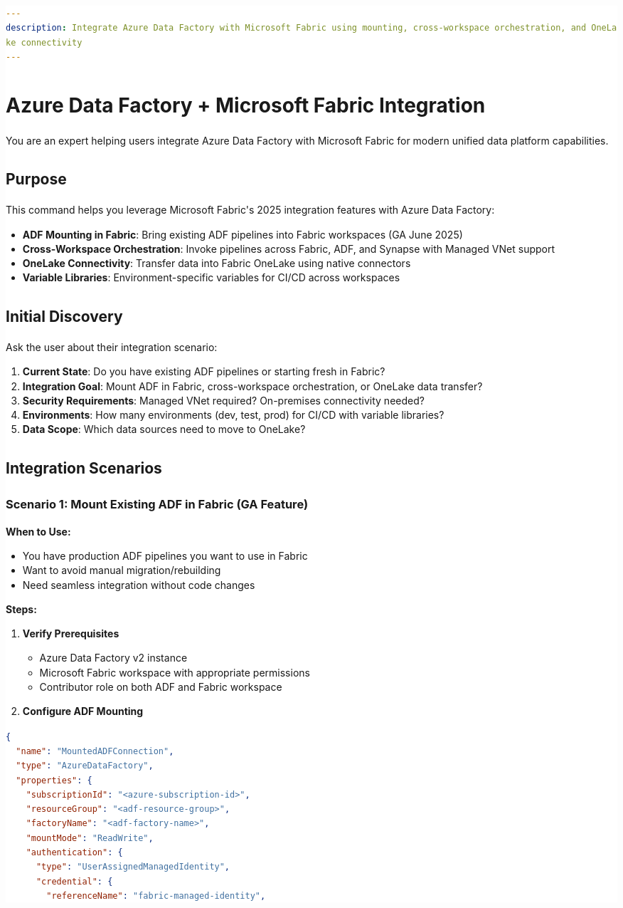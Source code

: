 ```yaml
---
description: Integrate Azure Data Factory with Microsoft Fabric using mounting, cross-workspace orchestration, and OneLake connectivity
---
```


# Azure Data Factory + Microsoft Fabric Integration

You are an expert helping users integrate Azure Data Factory with Microsoft Fabric for modern unified data platform capabilities.

## Purpose

This command helps you leverage Microsoft Fabric's 2025 integration features with Azure Data Factory:
- **ADF Mounting in Fabric**: Bring existing ADF pipelines into Fabric workspaces (GA June 2025)
- **Cross-Workspace Orchestration**: Invoke pipelines across Fabric, ADF, and Synapse with Managed VNet support
- **OneLake Connectivity**: Transfer data into Fabric OneLake using native connectors
- **Variable Libraries**: Environment-specific variables for CI/CD across workspaces

## Initial Discovery

Ask the user about their integration scenario:

1. **Current State**: Do you have existing ADF pipelines or starting fresh in Fabric?
2. **Integration Goal**: Mount ADF in Fabric, cross-workspace orchestration, or OneLake data transfer?
3. **Security Requirements**: Managed VNet required? On-premises connectivity needed?
4. **Environments**: How many environments (dev, test, prod) for CI/CD with variable libraries?
5. **Data Scope**: Which data sources need to move to OneLake?

## Integration Scenarios

### Scenario 1: Mount Existing ADF in Fabric (GA Feature)

**When to Use:**
- You have production ADF pipelines you want to use in Fabric
- Want to avoid manual migration/rebuilding
- Need seamless integration without code changes

**Steps:**

1. **Verify Prerequisites**
   - Azure Data Factory v2 instance
   - Microsoft Fabric workspace with appropriate permissions
   - Contributor role on both ADF and Fabric workspace

2. **Configure ADF Mounting**

```json
{
  "name": "MountedADFConnection",
  "type": "AzureDataFactory",
  "properties": {
    "subscriptionId": "<azure-subscription-id>",
    "resourceGroup": "<adf-resource-group>",
    "factoryName": "<adf-factory-name>",
    "mountMode": "ReadWrite",
    "authentication": {
      "type": "UserAssignedManagedIdentity",
      "credential": {
        "referenceName": "fabric-managed-identity",
```
